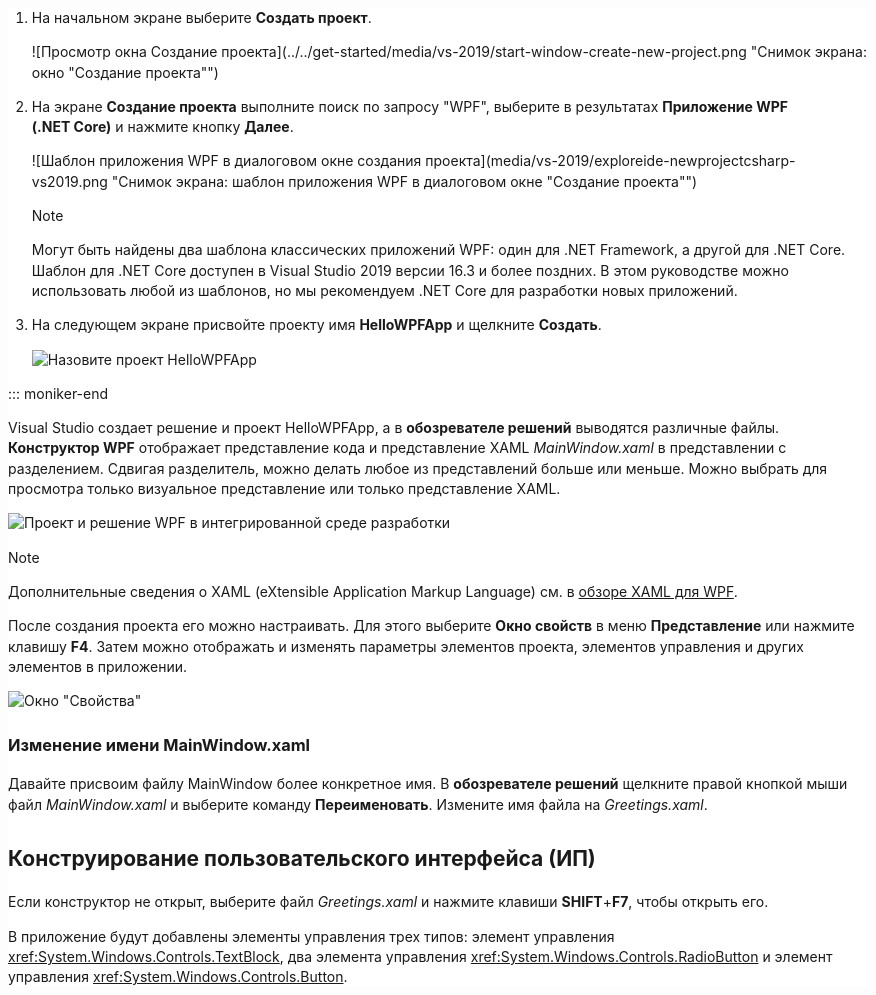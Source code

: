 1. На начальном экране выберите **Создать проект**.

   ![Просмотр окна Создание проекта](../../get-started/media/vs-2019/start-window-create-new-project.png "Снимок экрана: окно "Создание проекта"")

1. На экране **Создание проекта** выполните поиск по запросу "WPF", выберите в результатах **Приложение WPF (.NET Core)** и нажмите кнопку **Далее**.

   ![Шаблон приложения WPF в диалоговом окне создания проекта](media/vs-2019/exploreide-newprojectcsharp-vs2019.png "Снимок экрана: шаблон приложения WPF в диалоговом окне "Создание проекта"")

   > [!NOTE]
   > Могут быть найдены два шаблона классических приложений WPF: один для .NET Framework, а другой для .NET Core. Шаблон для .NET Core доступен в Visual Studio 2019 версии 16.3 и более поздних. В этом руководстве можно использовать любой из шаблонов, но мы рекомендуем .NET Core для разработки новых приложений.

1. На следующем экране присвойте проекту имя **HelloWPFApp** и щелкните **Создать**.

   ![Назовите проект HelloWPFApp](./media/vs-2019/exploreide-nameproject.png "Снимок экрана: окно назначения имени проекту")

::: moniker-end

Visual Studio создает решение и проект HelloWPFApp, а в **обозревателе решений** выводятся различные файлы. **Конструктор WPF** отображает представление кода и представление XAML *MainWindow.xaml* в представлении с разделением. Сдвигая разделитель, можно делать любое из представлений больше или меньше. Можно выбрать для просмотра только визуальное представление или только представление XAML.

![Проект и решение WPF в интегрированной среде разработки](media/exploreide-wpfproject-cs.png "Снимок экрана: проект и решение WPF в интегрированной среде разработки")

> [!NOTE]
> Дополнительные сведения о XAML (eXtensible Application Markup Language) см. в [обзоре XAML для WPF](/dotnet/framework/wpf/advanced/xaml-overview-wpf).

После создания проекта его можно настраивать. Для этого выберите **Окно свойств** в меню **Представление** или нажмите клавишу **F4**. Затем можно отображать и изменять параметры элементов проекта, элементов управления и других элементов в приложении.

   ![Окно "Свойства"](../media/exploreide-hellowpfappfiles.png "Снимок экрана: окно свойств с именами файлов приложения WPF")   

### <a name="change-the-name-of-mainwindowxaml"></a>Изменение имени MainWindow.xaml

Давайте присвоим файлу MainWindow более конкретное имя. В **обозревателе решений** щелкните правой кнопкой мыши файл *MainWindow.xaml* и выберите команду **Переименовать**. Измените имя файла на *Greetings.xaml*.

## <a name="design-the-user-interface-ui"></a>Конструирование пользовательского интерфейса (ИП)

Если конструктор не открыт, выберите файл *Greetings.xaml* и нажмите клавиши **SHIFT**+**F7**, чтобы открыть его.

В приложение будут добавлены элементы управления трех типов: элемент управления <xref:System.Windows.Controls.TextBlock>, два элемента управления <xref:System.Windows.Controls.RadioButton> и элемент управления <xref:System.Windows.Controls.Button>.
